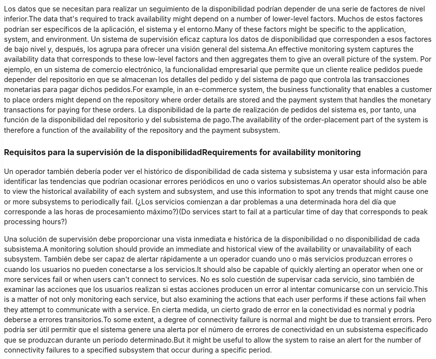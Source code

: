 <span data-ttu-id="5c0cc-175">Los datos que se necesitan para realizar un seguimiento de la disponibilidad podrían depender de una serie de factores de nivel inferior.</span><span class="sxs-lookup"><span data-stu-id="5c0cc-175">The data that's required to track availability might depend on a number of lower-level factors.</span></span> <span data-ttu-id="5c0cc-176">Muchos de estos factores podrían ser específicos de la aplicación, el sistema y el entorno.</span><span class="sxs-lookup"><span data-stu-id="5c0cc-176">Many of these factors might be specific to the application, system, and environment.</span></span> <span data-ttu-id="5c0cc-177">Un sistema de supervisión eficaz captura los datos de disponibilidad que corresponden a esos factores de bajo nivel y, después, los agrupa para ofrecer una visión general del sistema.</span><span class="sxs-lookup"><span data-stu-id="5c0cc-177">An effective monitoring system captures the availability data that corresponds to these low-level factors and then aggregates them to give an overall picture of the system.</span></span> <span data-ttu-id="5c0cc-178">Por ejemplo, en un sistema de comercio electrónico, la funcionalidad empresarial que permite que un cliente realice pedidos puede depender del repositorio en que se almacenan los detalles del pedido y del sistema de pago que controla las transacciones monetarias para pagar dichos pedidos.</span><span class="sxs-lookup"><span data-stu-id="5c0cc-178">For example, in an e-commerce system, the business functionality that enables a customer to place orders might depend on the repository where order details are stored and the payment system that handles the monetary transactions for paying for these orders.</span></span> <span data-ttu-id="5c0cc-179">La disponibilidad de la parte de realización de pedidos del sistema es, por tanto, una función de la disponibilidad del repositorio y del subsistema de pago.</span><span class="sxs-lookup"><span data-stu-id="5c0cc-179">The availability of the order-placement part of the system is therefore a function of the availability of the repository and the payment subsystem.</span></span>

### <a name="requirements-for-availability-monitoring"></a><span data-ttu-id="5c0cc-180">Requisitos para la supervisión de la disponibilidad</span><span class="sxs-lookup"><span data-stu-id="5c0cc-180">Requirements for availability monitoring</span></span>
<span data-ttu-id="5c0cc-181">Un operador también debería poder ver el histórico de disponibilidad de cada sistema y subsistema y usar esta información para identificar las tendencias que podrían ocasionar errores periódicos en uno o varios subsistemas.</span><span class="sxs-lookup"><span data-stu-id="5c0cc-181">An operator should also be able to view the historical availability of each system and subsystem, and use this information to spot any trends that might cause one or more subsystems to periodically fail.</span></span> <span data-ttu-id="5c0cc-182">(¿Los servicios comienzan a dar problemas a una determinada hora del día que corresponde a las horas de procesamiento máximo?)</span><span class="sxs-lookup"><span data-stu-id="5c0cc-182">(Do services start to fail at a particular time of day that corresponds to peak processing hours?)</span></span>

<span data-ttu-id="5c0cc-183">Una solución de supervisión debe proporcionar una vista inmediata e histórica de la disponibilidad o no disponibilidad de cada subsistema.</span><span class="sxs-lookup"><span data-stu-id="5c0cc-183">A monitoring solution should provide an immediate and historical view of the availability or unavailability of each subsystem.</span></span> <span data-ttu-id="5c0cc-184">También debe ser capaz de alertar rápidamente a un operador cuando uno o más servicios produzcan errores o cuando los usuarios no pueden conectarse a los servicios.</span><span class="sxs-lookup"><span data-stu-id="5c0cc-184">It should also be capable of quickly alerting an operator when one or more services fail or when users can't connect to services.</span></span> <span data-ttu-id="5c0cc-185">No es solo cuestión de supervisar cada servicio, sino también de examinar las acciones que los usuarios realizan si estas acciones producen un error al intentar comunicarse con un servicio.</span><span class="sxs-lookup"><span data-stu-id="5c0cc-185">This is a matter of not only monitoring each service, but also examining the actions that each user performs if these actions fail when they attempt to communicate with a service.</span></span> <span data-ttu-id="5c0cc-186">En cierta medida, un cierto grado de error en la conectividad es normal y podría deberse a errores transitorios.</span><span class="sxs-lookup"><span data-stu-id="5c0cc-186">To some extent, a degree of connectivity failure is normal and might be due to transient errors.</span></span> <span data-ttu-id="5c0cc-187">Pero podría ser útil permitir que el sistema genere una alerta por el número de errores de conectividad en un subsistema especificado que se produzcan durante un período determinado.</span><span class="sxs-lookup"><span data-stu-id="5c0cc-187">But it might be useful to allow the system to raise an alert for the number of connectivity failures to a specified subsystem that occur during a specific period.</span></span>

